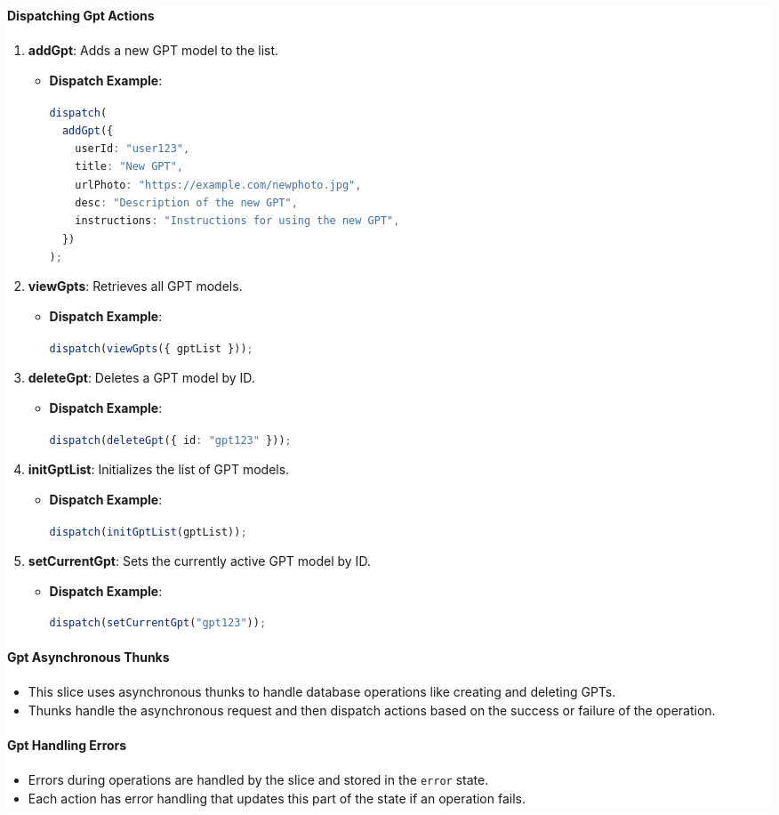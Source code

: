#### Dispatching Gpt Actions

1. **addGpt**: Adds a new GPT model to the list.

   - **Dispatch Example**:
     ```typescript
     dispatch(
       addGpt({
         userId: "user123",
         title: "New GPT",
         urlPhoto: "https://example.com/newphoto.jpg",
         desc: "Description of the new GPT",
         instructions: "Instructions for using the new GPT",
       })
     );
     ```

2. **viewGpts**: Retrieves all GPT models.

   - **Dispatch Example**:
     ```typescript
     dispatch(viewGpts({ gptList }));
     ```

3. **deleteGpt**: Deletes a GPT model by ID.

   - **Dispatch Example**:
     ```typescript
     dispatch(deleteGpt({ id: "gpt123" }));
     ```

4. **initGptList**: Initializes the list of GPT models.

   - **Dispatch Example**:
     ```typescript
     dispatch(initGptList(gptList));
     ```

5. **setCurrentGpt**: Sets the currently active GPT model by ID.
   - **Dispatch Example**:
     ```typescript
     dispatch(setCurrentGpt("gpt123"));
     ```

#### Gpt Asynchronous Thunks

- This slice uses asynchronous thunks to handle database operations like creating and deleting GPTs.
- Thunks handle the asynchronous request and then dispatch actions based on the success or failure of the operation.

#### Gpt Handling Errors

- Errors during operations are handled by the slice and stored in the `error` state.
- Each action has error handling that updates this part of the state if an operation fails.
